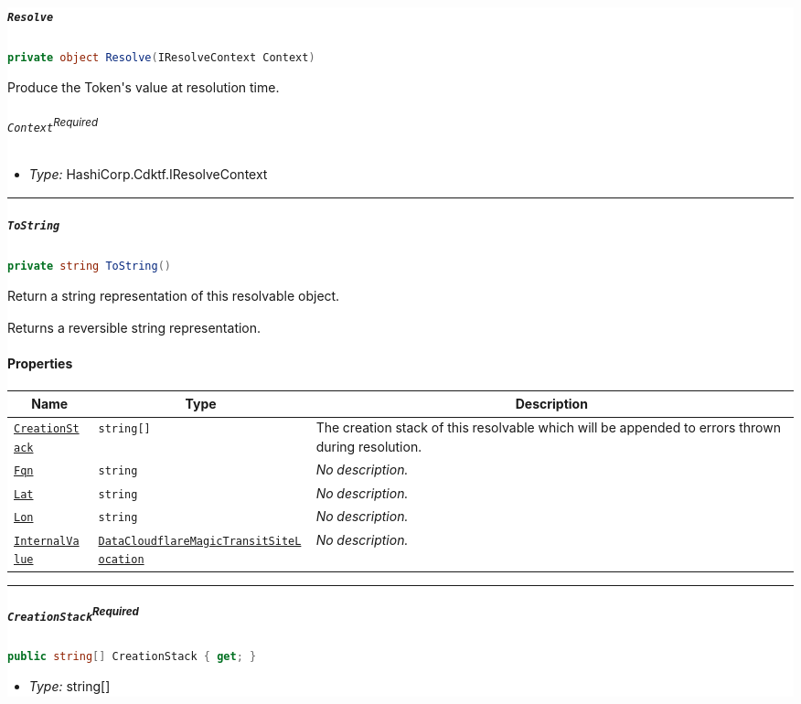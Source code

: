 ##### `Resolve` <a name="Resolve" id="@cdktf/provider-cloudflare.dataCloudflareMagicTransitSite.DataCloudflareMagicTransitSiteLocationOutputReference.resolve"></a>

```csharp
private object Resolve(IResolveContext Context)
```

Produce the Token's value at resolution time.

###### `Context`<sup>Required</sup> <a name="Context" id="@cdktf/provider-cloudflare.dataCloudflareMagicTransitSite.DataCloudflareMagicTransitSiteLocationOutputReference.resolve.parameter._context"></a>

- *Type:* HashiCorp.Cdktf.IResolveContext

---

##### `ToString` <a name="ToString" id="@cdktf/provider-cloudflare.dataCloudflareMagicTransitSite.DataCloudflareMagicTransitSiteLocationOutputReference.toString"></a>

```csharp
private string ToString()
```

Return a string representation of this resolvable object.

Returns a reversible string representation.


#### Properties <a name="Properties" id="Properties"></a>

| **Name** | **Type** | **Description** |
| --- | --- | --- |
| <code><a href="#@cdktf/provider-cloudflare.dataCloudflareMagicTransitSite.DataCloudflareMagicTransitSiteLocationOutputReference.property.creationStack">CreationStack</a></code> | <code>string[]</code> | The creation stack of this resolvable which will be appended to errors thrown during resolution. |
| <code><a href="#@cdktf/provider-cloudflare.dataCloudflareMagicTransitSite.DataCloudflareMagicTransitSiteLocationOutputReference.property.fqn">Fqn</a></code> | <code>string</code> | *No description.* |
| <code><a href="#@cdktf/provider-cloudflare.dataCloudflareMagicTransitSite.DataCloudflareMagicTransitSiteLocationOutputReference.property.lat">Lat</a></code> | <code>string</code> | *No description.* |
| <code><a href="#@cdktf/provider-cloudflare.dataCloudflareMagicTransitSite.DataCloudflareMagicTransitSiteLocationOutputReference.property.lon">Lon</a></code> | <code>string</code> | *No description.* |
| <code><a href="#@cdktf/provider-cloudflare.dataCloudflareMagicTransitSite.DataCloudflareMagicTransitSiteLocationOutputReference.property.internalValue">InternalValue</a></code> | <code><a href="#@cdktf/provider-cloudflare.dataCloudflareMagicTransitSite.DataCloudflareMagicTransitSiteLocation">DataCloudflareMagicTransitSiteLocation</a></code> | *No description.* |

---

##### `CreationStack`<sup>Required</sup> <a name="CreationStack" id="@cdktf/provider-cloudflare.dataCloudflareMagicTransitSite.DataCloudflareMagicTransitSiteLocationOutputReference.property.creationStack"></a>

```csharp
public string[] CreationStack { get; }
```

- *Type:* string[]
